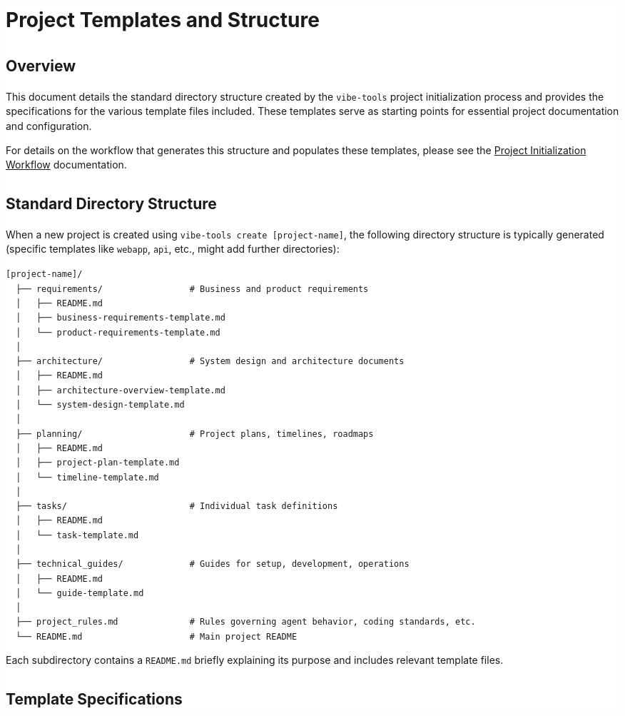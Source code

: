# Project Templates and Structure

## Overview

This document details the standard directory structure created by the `vibe-tools` project initialization process and provides the specifications for the various template files included. These templates serve as starting points for essential project documentation and configuration.

For details on the workflow that generates this structure and populates these templates, please see the [Project Initialization Workflow](./project-initialization-workflow.md) documentation.

## Standard Directory Structure

When a new project is created using `vibe-tools create [project-name]`, the following directory structure is typically generated (specific templates like `webapp`, `api`, etc., might add further directories):

```
[project-name]/
  ├── requirements/                 # Business and product requirements
  │   ├── README.md
  │   ├── business-requirements-template.md
  │   └── product-requirements-template.md
  │
  ├── architecture/                 # System design and architecture documents
  │   ├── README.md
  │   ├── architecture-overview-template.md
  │   └── system-design-template.md
  │
  ├── planning/                     # Project plans, timelines, roadmaps
  │   ├── README.md
  │   ├── project-plan-template.md
  │   └── timeline-template.md
  │
  ├── tasks/                        # Individual task definitions
  │   ├── README.md
  │   └── task-template.md
  │
  ├── technical_guides/             # Guides for setup, development, operations
  │   ├── README.md
  │   └── guide-template.md
  │
  ├── project_rules.md              # Rules governing agent behavior, coding standards, etc.
  └── README.md                     # Main project README
```

Each subdirectory contains a `README.md` briefly explaining its purpose and includes relevant template files.

## Template Specifications
